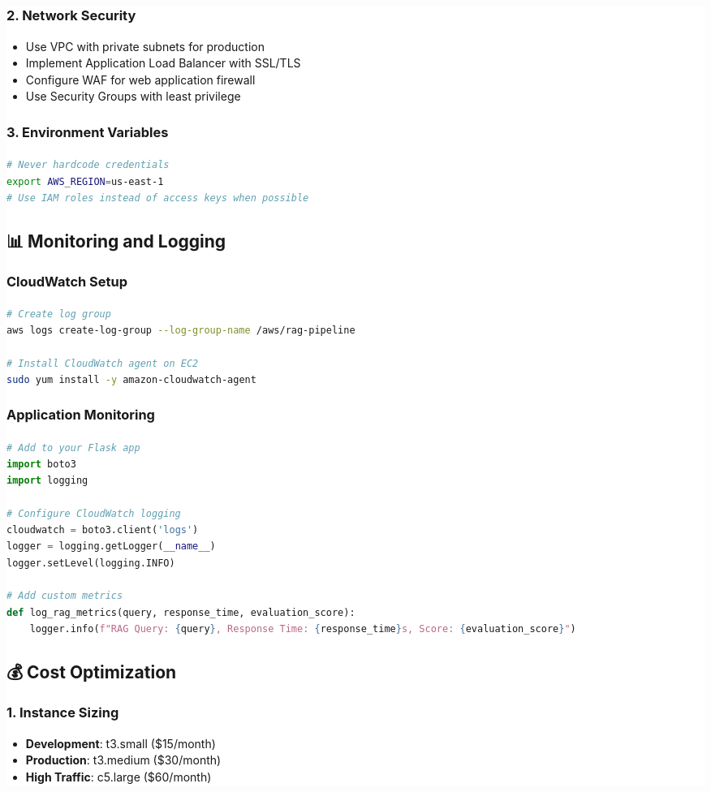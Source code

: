 ### 2. Network Security

- Use VPC with private subnets for production
- Implement Application Load Balancer with SSL/TLS
- Configure WAF for web application firewall
- Use Security Groups with least privilege

### 3. Environment Variables

```bash
# Never hardcode credentials
export AWS_REGION=us-east-1
# Use IAM roles instead of access keys when possible
```

## 📊 Monitoring and Logging

### CloudWatch Setup

```bash
# Create log group
aws logs create-log-group --log-group-name /aws/rag-pipeline

# Install CloudWatch agent on EC2
sudo yum install -y amazon-cloudwatch-agent
```

### Application Monitoring

```python
# Add to your Flask app
import boto3
import logging

# Configure CloudWatch logging
cloudwatch = boto3.client('logs')
logger = logging.getLogger(__name__)
logger.setLevel(logging.INFO)

# Add custom metrics
def log_rag_metrics(query, response_time, evaluation_score):
    logger.info(f"RAG Query: {query}, Response Time: {response_time}s, Score: {evaluation_score}")
```

## 💰 Cost Optimization

### 1. Instance Sizing
- **Development**: t3.small ($15/month)
- **Production**: t3.medium ($30/month)
- **High Traffic**: c5.large ($60/month)
